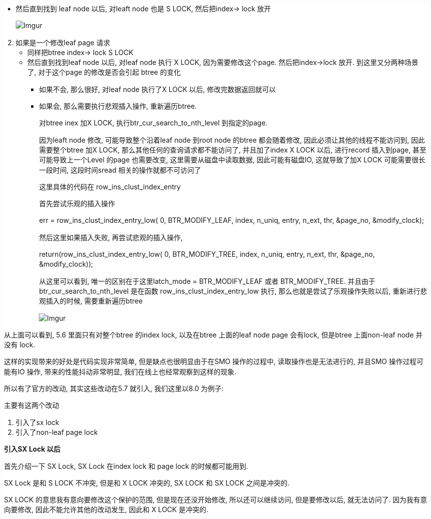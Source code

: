    * 然后直到找到 leaf node 以后, 对leaft node 也是 S LOCK, 然后把index-> lock 放开
   
     ![Imgur](https://i.imgur.com/7AouKrR.png)
2. 如果是一个修改leaf page 请求
   * 同样把btree index-> lock  S LOCK
   * 然后直到找到leaf node 以后, 对leaf node 执行 X LOCK, 因为需要修改这个page. 然后把index->lock 放开.   到这里又分两种场景了, 对于这个page 的修改是否会引起 btree 的变化
     * 如果不会, 那么很好, 对leaf node 执行了X LOCK 以后, 修改完数据返回就可以

     * 如果会, 那么需要执行悲观插入操作, 重新遍历btree. 

       对btree inex 加X LOCK, 执行btr_cur_search_to_nth_level 到指定的page. 

       因为leaft node 修改, 可能导致整个沿着leaf node 到root node 的btree 都会随着修改, 因此必须让其他的线程不能访问到, 因此需要整个btree 加X LOCK, 那么其他任何的查询请求都不能访问了, 并且加了index X LOCK 以后, 进行record 插入到page, 甚至可能导致上一个Level 的page 也需要改变, 这里需要从磁盘中读取数据, 因此可能有磁盘IO, 这就导致了加X LOCK 可能需要很长一段时间, 这段时间sread 相关的操作就都不可访问了

       这里具体的代码在 row_ins_clust_index_entry

       首先尝试乐观的插入操作

       err = row_ins_clust_index_entry_low(
       	0, BTR_MODIFY_LEAF, index, n_uniq, entry, n_ext, thr,
       	&page_no, &modify_clock);

       然后这里如果插入失败, 再尝试悲观的插入操作, 

       return(row_ins_clust_index_entry_low(
       		0, BTR_MODIFY_TREE, index, n_uniq, entry, n_ext, thr,
       		&page_no, &modify_clock));

       从这里可以看到, 唯一的区别在于这里latch_mode = BTR_MODIFY_LEAF 或者 BTR_MODIFY_TREE. 并且由于btr_cur_search_to_nth_level 是在函数 row_ins_clust_index_entry_low 执行, 那么也就是尝试了乐观操作失败以后, 重新进行悲观插入的时候, 需要重新遍历btree
       
       ![Imgur](https://i.imgur.com/MZrRVA6.png)

从上面可以看到, 5.6 里面只有对整个btree  的index lock,  以及在btree 上面的leaf node page 会有lock, 但是btree 上面non-leaf node 并没有 lock.

这样的实现带来的好处是代码实现非常简单, 但是缺点也很明显由于在SMO 操作的过程中, 读取操作也是无法进行的, 并且SMO 操作过程可能有IO 操作, 带来的性能抖动非常明显, 我们在线上也经常观察到这样的现象.



所以有了官方的改动, 其实这些改动在5.7 就引入, 我们这里以8.0 为例子:

主要有这两个改动

1. 引入了sx lock
2. 引入了non-leaf page lock




**引入SX Lock 以后**

首先介绍一下 SX Lock,  SX Lock 在index lock 和 page lock 的时候都可能用到.

SX Lock 是和 S LOCK 不冲突, 但是和 X LOCK 冲突的, SX LOCK 和 SX LOCK 之间是冲突的.

SX LOCK 的意思我有意向要修改这个保护的范围, 但是现在还没开始修改, 所以还可以继续访问, 但是要修改以后, 就无法访问了.  因为我有意向要修改, 因此不能允许其他的改动发生, 因此和 X LOCK 是冲突的.
